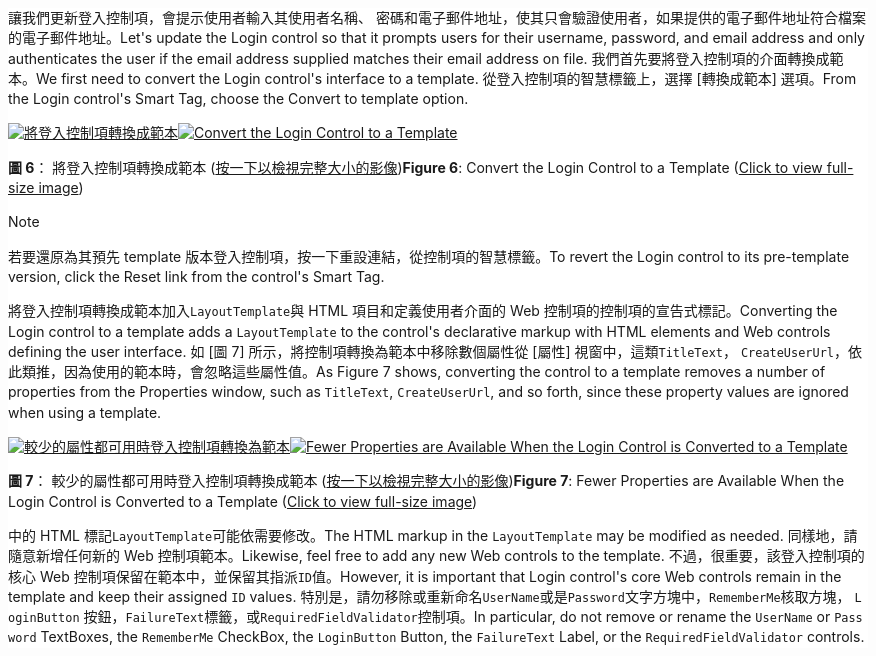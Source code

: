 <span data-ttu-id="4196e-240">讓我們更新登入控制項，會提示使用者輸入其使用者名稱、 密碼和電子郵件地址，使其只會驗證使用者，如果提供的電子郵件地址符合檔案的電子郵件地址。</span><span class="sxs-lookup"><span data-stu-id="4196e-240">Let's update the Login control so that it prompts users for their username, password, and email address and only authenticates the user if the email address supplied matches their email address on file.</span></span> <span data-ttu-id="4196e-241">我們首先要將登入控制項的介面轉換成範本。</span><span class="sxs-lookup"><span data-stu-id="4196e-241">We first need to convert the Login control's interface to a template.</span></span> <span data-ttu-id="4196e-242">從登入控制項的智慧標籤上，選擇 [轉換成範本] 選項。</span><span class="sxs-lookup"><span data-stu-id="4196e-242">From the Login control's Smart Tag, choose the Convert to template option.</span></span>


<span data-ttu-id="4196e-243">[![將登入控制項轉換成範本](validating-user-credentials-against-the-membership-user-store-cs/_static/image17.png)](validating-user-credentials-against-the-membership-user-store-cs/_static/image16.png)</span><span class="sxs-lookup"><span data-stu-id="4196e-243">[![Convert the Login Control to a Template](validating-user-credentials-against-the-membership-user-store-cs/_static/image17.png)](validating-user-credentials-against-the-membership-user-store-cs/_static/image16.png)</span></span>

<span data-ttu-id="4196e-244">**圖 6**： 將登入控制項轉換成範本 ([按一下以檢視完整大小的影像](validating-user-credentials-against-the-membership-user-store-cs/_static/image18.png))</span><span class="sxs-lookup"><span data-stu-id="4196e-244">**Figure 6**: Convert the Login Control to a Template  ([Click to view full-size image](validating-user-credentials-against-the-membership-user-store-cs/_static/image18.png))</span></span>


> [!NOTE]
> <span data-ttu-id="4196e-245">若要還原為其預先 template 版本登入控制項，按一下重設連結，從控制項的智慧標籤。</span><span class="sxs-lookup"><span data-stu-id="4196e-245">To revert the Login control to its pre-template version, click the Reset link from the control's Smart Tag.</span></span>


<span data-ttu-id="4196e-246">將登入控制項轉換成範本加入`LayoutTemplate`與 HTML 項目和定義使用者介面的 Web 控制項的控制項的宣告式標記。</span><span class="sxs-lookup"><span data-stu-id="4196e-246">Converting the Login control to a template adds a `LayoutTemplate` to the control's declarative markup with HTML elements and Web controls defining the user interface.</span></span> <span data-ttu-id="4196e-247">如 [圖 7] 所示，將控制項轉換為範本中移除數個屬性從 [屬性] 視窗中，這類`TitleText`， `CreateUserUrl`，依此類推，因為使用的範本時，會忽略這些屬性值。</span><span class="sxs-lookup"><span data-stu-id="4196e-247">As Figure 7 shows, converting the control to a template removes a number of properties from the Properties window, such as `TitleText`, `CreateUserUrl`, and so forth, since these property values are ignored when using a template.</span></span>


<span data-ttu-id="4196e-248">[![較少的屬性都可用時登入控制項轉換為範本](validating-user-credentials-against-the-membership-user-store-cs/_static/image20.png)](validating-user-credentials-against-the-membership-user-store-cs/_static/image19.png)</span><span class="sxs-lookup"><span data-stu-id="4196e-248">[![Fewer Properties are Available When the Login Control is Converted to a Template](validating-user-credentials-against-the-membership-user-store-cs/_static/image20.png)](validating-user-credentials-against-the-membership-user-store-cs/_static/image19.png)</span></span>

<span data-ttu-id="4196e-249">**圖 7**： 較少的屬性都可用時登入控制項轉換成範本 ([按一下以檢視完整大小的影像](validating-user-credentials-against-the-membership-user-store-cs/_static/image21.png))</span><span class="sxs-lookup"><span data-stu-id="4196e-249">**Figure 7**: Fewer Properties are Available When the Login Control is Converted to a Template  ([Click to view full-size image](validating-user-credentials-against-the-membership-user-store-cs/_static/image21.png))</span></span>


<span data-ttu-id="4196e-250">中的 HTML 標記`LayoutTemplate`可能依需要修改。</span><span class="sxs-lookup"><span data-stu-id="4196e-250">The HTML markup in the `LayoutTemplate` may be modified as needed.</span></span> <span data-ttu-id="4196e-251">同樣地，請隨意新增任何新的 Web 控制項範本。</span><span class="sxs-lookup"><span data-stu-id="4196e-251">Likewise, feel free to add any new Web controls to the template.</span></span> <span data-ttu-id="4196e-252">不過，很重要，該登入控制項的核心 Web 控制項保留在範本中，並保留其指派`ID`值。</span><span class="sxs-lookup"><span data-stu-id="4196e-252">However, it is important that Login control's core Web controls remain in the template and keep their assigned `ID` values.</span></span> <span data-ttu-id="4196e-253">特別是，請勿移除或重新命名`UserName`或是`Password`文字方塊中，`RememberMe`核取方塊， `LoginButton`  按鈕，`FailureText`標籤，或`RequiredFieldValidator`控制項。</span><span class="sxs-lookup"><span data-stu-id="4196e-253">In particular, do not remove or rename the `UserName` or `Password` TextBoxes, the `RememberMe` CheckBox, the `LoginButton` Button, the `FailureText` Label, or the `RequiredFieldValidator` controls.</span></span>
